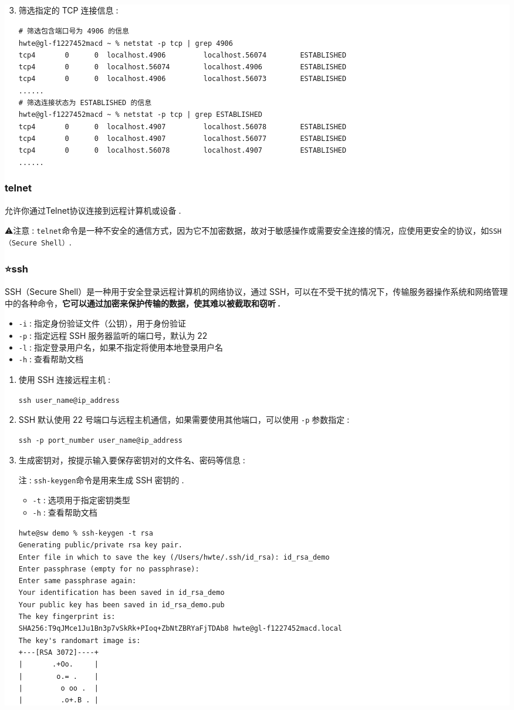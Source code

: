 3. 筛选指定的 TCP 连接信息 :

   ```shell 
   # 筛选包含端口号为 4906 的信息
   hwte@gl-f1227452macd ~ % netstat -p tcp | grep 4906       
   tcp4       0      0  localhost.4906         localhost.56074        ESTABLISHED
   tcp4       0      0  localhost.56074        localhost.4906         ESTABLISHED
   tcp4       0      0  localhost.4906         localhost.56073        ESTABLISHED
   ......
   # 筛选连接状态为 ESTABLISHED 的信息
   hwte@gl-f1227452macd ~ % netstat -p tcp | grep ESTABLISHED
   tcp4       0      0  localhost.4907         localhost.56078        ESTABLISHED
   tcp4       0      0  localhost.4907         localhost.56077        ESTABLISHED
   tcp4       0      0  localhost.56078        localhost.4907         ESTABLISHED
   ......
   ```



### telnet

允许你通过Telnet协议连接到远程计算机或设备 .

⚠️注意 : `telnet`命令是一种不安全的通信方式，因为它不加密数据，故对于敏感操作或需要安全连接的情况，应使用更安全的协议，如`SSH（Secure Shell）`. 



### ⭐️ssh

SSH（Secure Shell）是一种用于安全登录远程计算机的网络协议，通过 SSH，可以在不受干扰的情况下，传输服务器操作系统和网络管理中的各种命令，**它可以通过加密来保护传输的数据，使其难以被截取和窃听 .**

* `-i` : 指定身份验证文件（公钥），用于身份验证
* `-p` : 指定远程 SSH 服务器监听的端口号，默认为 22
* `-l` : 指定登录用户名，如果不指定将使用本地登录用户名
* `-h` : 查看帮助文档

1. 使用 SSH 连接远程主机 : 

   ```shell
   ssh user_name@ip_address
   ```

2. SSH 默认使用 22 号端口与远程主机通信，如果需要使用其他端口，可以使用 `-p` 参数指定 : 

   ```shell
   ssh -p port_number user_name@ip_address
   ```

3. 生成密钥对，按提示输入要保存密钥对的文件名、密码等信息 : 

   注 : `ssh-keygen`命令是用来生成 SSH 密钥的 .

   * `-t` : 选项用于指定密钥类型
   * `-h` : 查看帮助文档

   ```shell
   hwte@sw demo % ssh-keygen -t rsa   
   Generating public/private rsa key pair.
   Enter file in which to save the key (/Users/hwte/.ssh/id_rsa): id_rsa_demo
   Enter passphrase (empty for no passphrase): 
   Enter same passphrase again: 
   Your identification has been saved in id_rsa_demo
   Your public key has been saved in id_rsa_demo.pub
   The key fingerprint is:
   SHA256:T9qJMce1Ju1Bn3p7vSkRk+PIoq+ZbNtZBRYaFjTDAb8 hwte@gl-f1227452macd.local
   The key's randomart image is:
   +---[RSA 3072]----+
   |       .+Oo.     |
   |        o.= .    |
   |         o oo .  |
   |         .o+.B . |
   ```